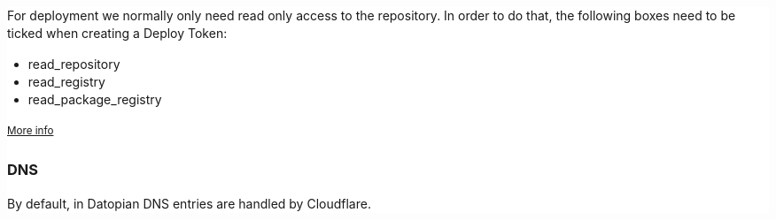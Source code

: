 For deployment we normally only need read only access to the repository. In order to do that, the following boxes need to be ticked when creating a Deploy Token:

- read_repository
- read_registry
- read_package_registry

<small>[More info](https://docs.gitlab.com/ee/user/project/deploy_tokens/)</small>


### DNS

By default, in Datopian DNS entries are handled by Cloudflare.
